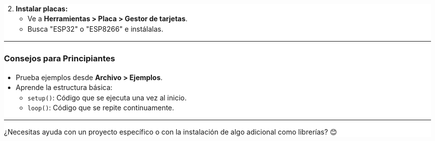 2. **Instalar placas:**
   - Ve a **Herramientas > Placa > Gestor de tarjetas**.
   - Busca "ESP32" o "ESP8266" e instálalas.

---

### **Consejos para Principiantes**
- Prueba ejemplos desde **Archivo > Ejemplos**.
- Aprende la estructura básica:
  - `setup()`: Código que se ejecuta una vez al inicio.
  - `loop()`: Código que se repite continuamente.

---

¿Necesitas ayuda con un proyecto específico o con la instalación de algo adicional como librerías? 😊
